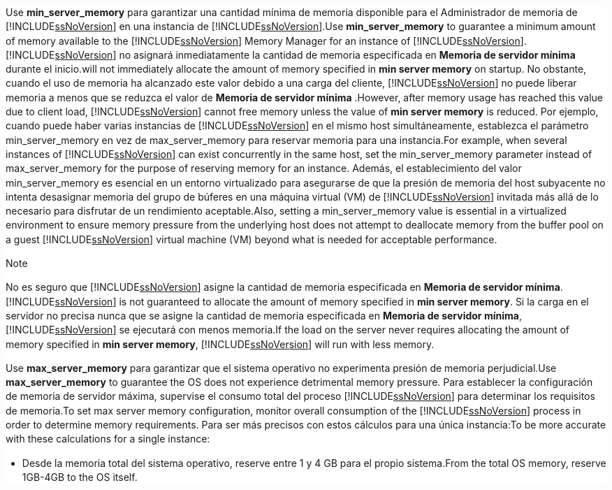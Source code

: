 <a name="min_server_memory"></a><span data-ttu-id="ca5d7-127">Use **min_server_memory** para garantizar una cantidad mínima de memoria disponible para el Administrador de memoria de [!INCLUDE[ssNoVersion](../../includes/ssnoversion-md.md)] en una instancia de [!INCLUDE[ssNoVersion](../../includes/ssnoversion-md.md)].</span><span class="sxs-lookup"><span data-stu-id="ca5d7-127">Use **min_server_memory** to guarantee a minimum amount of memory available to the [!INCLUDE[ssNoVersion](../../includes/ssnoversion-md.md)] Memory Manager for an instance of [!INCLUDE[ssNoVersion](../../includes/ssnoversion-md.md)].</span></span> [!INCLUDE[ssNoVersion](../../includes/ssnoversion-md.md)] <span data-ttu-id="ca5d7-128">no asignará inmediatamente la cantidad de memoria especificada en **Memoria de servidor mínima** durante el inicio.</span><span class="sxs-lookup"><span data-stu-id="ca5d7-128">will not immediately allocate the amount of memory specified in **min server memory** on startup.</span></span> <span data-ttu-id="ca5d7-129">No obstante, cuando el uso de memoria ha alcanzado este valor debido a una carga del cliente, [!INCLUDE[ssNoVersion](../../includes/ssnoversion-md.md)] no puede liberar memoria a menos que se reduzca el valor de **Memoria de servidor mínima** .</span><span class="sxs-lookup"><span data-stu-id="ca5d7-129">However, after memory usage has reached this value due to client load, [!INCLUDE[ssNoVersion](../../includes/ssnoversion-md.md)] cannot free memory unless the value of **min server memory** is reduced.</span></span> <span data-ttu-id="ca5d7-130">Por ejemplo, cuando puede haber varias instancias de [!INCLUDE[ssNoVersion](../../includes/ssnoversion-md.md)] en el mismo host simultáneamente, establezca el parámetro min_server_memory en vez de max_server_memory para reservar memoria para una instancia.</span><span class="sxs-lookup"><span data-stu-id="ca5d7-130">For example, when several instances of [!INCLUDE[ssNoVersion](../../includes/ssnoversion-md.md)] can exist concurrently in the same host, set the min_server_memory parameter instead of max_server_memory for the purpose of reserving memory for an instance.</span></span> <span data-ttu-id="ca5d7-131">Además, el establecimiento del valor min_server_memory es esencial en un entorno virtualizado para asegurarse de que la presión de memoria del host subyacente no intenta desasignar memoria del grupo de búferes en una máquina virtual (VM) de [!INCLUDE[ssNoVersion](../../includes/ssnoversion-md.md)] invitada más allá de lo necesario para disfrutar de un rendimiento aceptable.</span><span class="sxs-lookup"><span data-stu-id="ca5d7-131">Also, setting a min_server_memory value is essential in a virtualized environment to ensure memory pressure from the underlying host does not attempt to deallocate memory from the buffer pool on a guest [!INCLUDE[ssNoVersion](../../includes/ssnoversion-md.md)] virtual machine (VM) beyond what is needed for acceptable performance.</span></span>
 
> [!NOTE]  
> <span data-ttu-id="ca5d7-132">No es seguro que [!INCLUDE[ssNoVersion](../../includes/ssnoversion-md.md)] asigne la cantidad de memoria especificada en **Memoria de servidor mínima**.</span><span class="sxs-lookup"><span data-stu-id="ca5d7-132">[!INCLUDE[ssNoVersion](../../includes/ssnoversion-md.md)] is not guaranteed to allocate the amount of memory specified in **min server memory**.</span></span> <span data-ttu-id="ca5d7-133">Si la carga en el servidor no precisa nunca que se asigne la cantidad de memoria especificada en **Memoria de servidor mínima**, [!INCLUDE[ssNoVersion](../../includes/ssnoversion-md.md)] se ejecutará con menos memoria.</span><span class="sxs-lookup"><span data-stu-id="ca5d7-133">If the load on the server never requires allocating the amount of memory specified in **min server memory**, [!INCLUDE[ssNoVersion](../../includes/ssnoversion-md.md)] will run with less memory.</span></span>  
  
<a name="max_server_memory"></a><span data-ttu-id="ca5d7-134">Use **max_server_memory** para garantizar que el sistema operativo no experimenta presión de memoria perjudicial.</span><span class="sxs-lookup"><span data-stu-id="ca5d7-134">Use **max_server_memory** to guarantee the OS does not experience detrimental memory pressure.</span></span> <span data-ttu-id="ca5d7-135">Para establecer la configuración de memoria de servidor máxima, supervise el consumo total del proceso [!INCLUDE[ssNoVersion](../../includes/ssnoversion-md.md)] para determinar los requisitos de memoria.</span><span class="sxs-lookup"><span data-stu-id="ca5d7-135">To set max server memory configuration, monitor overall consumption of the [!INCLUDE[ssNoVersion](../../includes/ssnoversion-md.md)] process in order to determine memory requirements.</span></span> <span data-ttu-id="ca5d7-136">Para ser más precisos con estos cálculos para una única instancia:</span><span class="sxs-lookup"><span data-stu-id="ca5d7-136">To be more accurate with these calculations for a single instance:</span></span>
 -  <span data-ttu-id="ca5d7-137">Desde la memoria total del sistema operativo, reserve entre 1 y 4 GB para el propio sistema.</span><span class="sxs-lookup"><span data-stu-id="ca5d7-137">From the total OS memory, reserve 1GB-4GB to the OS itself.</span></span>